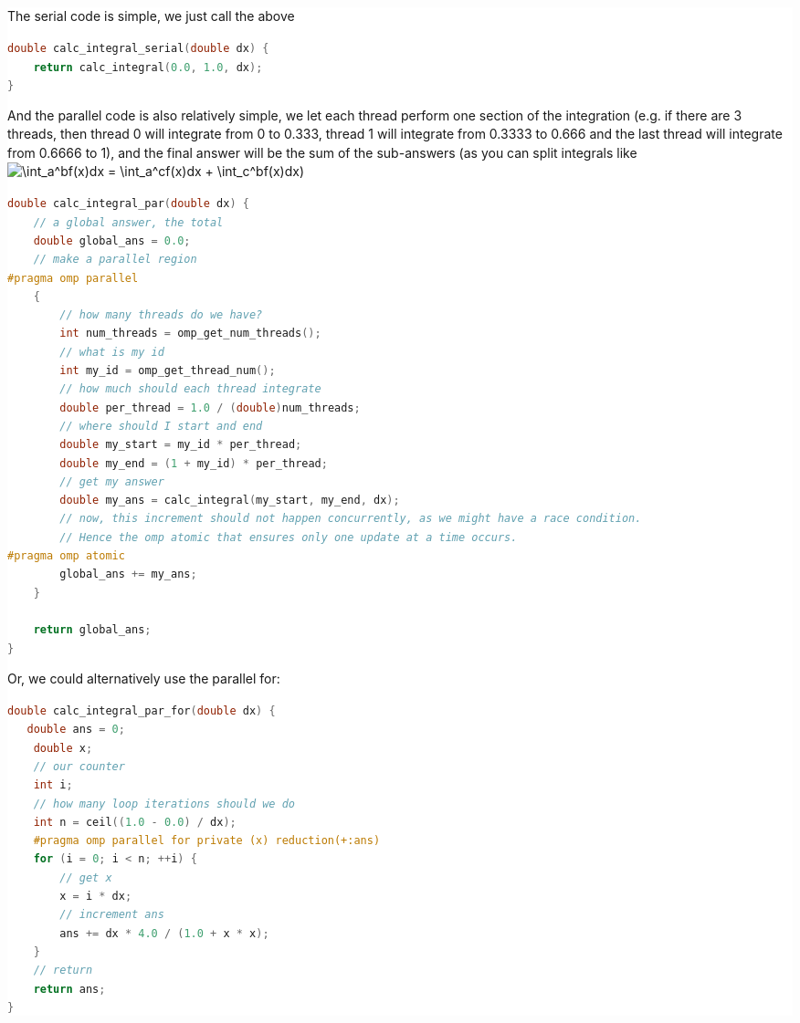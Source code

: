 The serial code is simple, we just call the above

```cpp
double calc_integral_serial(double dx) {
    return calc_integral(0.0, 1.0, dx);
}
```

And the parallel code is also relatively simple, we let each thread perform one section of the integration (e.g. if there are 3 threads, then thread 0 will integrate from 0 to 0.333, thread 1 will integrate from 0.3333 to 0.666 and the last thread will integrate from 0.6666 to 1), and the final answer will be the sum of the sub-answers (as you can split integrals like ![\int_a^bf(x)dx = \int_a^cf(x)dx + \int_c^bf(x)dx](https://render.githubusercontent.com/render/math?math=%5Cdisplaystyle+%5Cint_a%5Ebf%28x%29dx+%3D+%5Cint_a%5Ecf%28x%29dx+%2B+%5Cint_c%5Ebf%28x%29dx))

```cpp
double calc_integral_par(double dx) {
    // a global answer, the total
    double global_ans = 0.0;
    // make a parallel region
#pragma omp parallel
    {
        // how many threads do we have?
        int num_threads = omp_get_num_threads();
        // what is my id
        int my_id = omp_get_thread_num();
        // how much should each thread integrate
        double per_thread = 1.0 / (double)num_threads;
        // where should I start and end
        double my_start = my_id * per_thread;
        double my_end = (1 + my_id) * per_thread;
        // get my answer
        double my_ans = calc_integral(my_start, my_end, dx);
        // now, this increment should not happen concurrently, as we might have a race condition.
        // Hence the omp atomic that ensures only one update at a time occurs.
#pragma omp atomic
        global_ans += my_ans;
    }

    return global_ans;
}
```

Or, we could alternatively use the parallel for:

```cpp
double calc_integral_par_for(double dx) {
   double ans = 0;
    double x;
    // our counter
    int i;
    // how many loop iterations should we do
    int n = ceil((1.0 - 0.0) / dx);
    #pragma omp parallel for private (x) reduction(+:ans)
    for (i = 0; i < n; ++i) {
        // get x
        x = i * dx;
        // increment ans
        ans += dx * 4.0 / (1.0 + x * x);
    }
    // return
    return ans;
}
```
